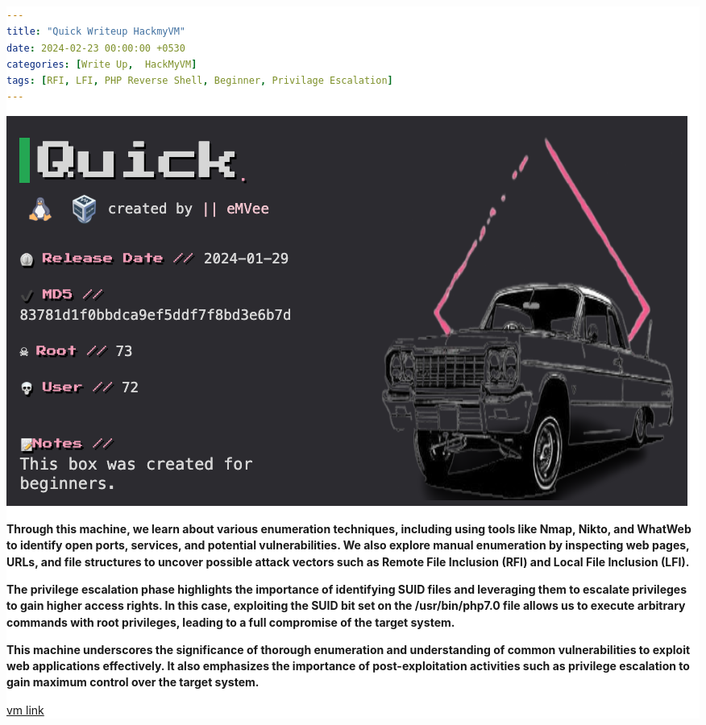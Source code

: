 ```yaml
---
title: "Quick Writeup HackmyVM"
date: 2024-02-23 00:00:00 +0530
categories: [Write Up,  HackMyVM]
tags: [RFI, LFI, PHP Reverse Shell, Beginner, Privilage Escalation]
---
```


![Alt Text](/img/quick/vm.png)


<strong>Through this machine, we learn about various enumeration techniques, including using tools like Nmap, Nikto, and WhatWeb to identify open ports, services, and potential vulnerabilities. We also explore manual enumeration by inspecting web pages, URLs, and file structures to uncover possible attack vectors such as Remote File Inclusion (RFI) and Local File Inclusion (LFI).</strong>

<strong>The privilege escalation phase highlights the importance of identifying SUID files and leveraging them to escalate privileges to gain higher access rights. In this case, exploiting the SUID bit set on the /usr/bin/php7.0 file allows us to execute arbitrary commands with root privileges, leading to a full compromise of the target system.</strong>

<strong>This machine underscores the significance of thorough enumeration and understanding of common vulnerabilities to exploit web applications effectively. It also emphasizes the importance of post-exploitation activities such as privilege escalation to gain maximum control over the target system.</strong>

<a href="https://hackmyvm.eu/machines/machine.php?vm=Quick" target="_blank" rel="noopener noreferrer">vm link</a>
